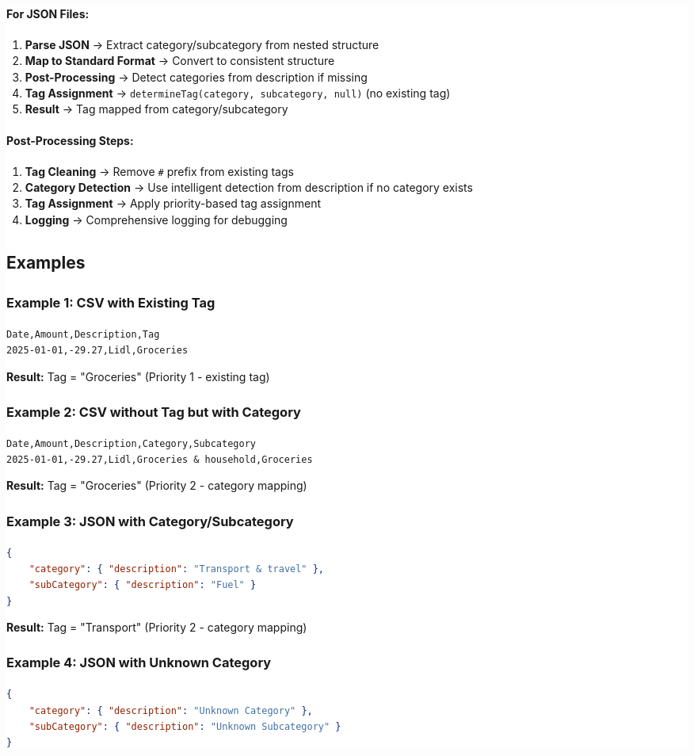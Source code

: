 #### For JSON Files:

1. **Parse JSON** → Extract category/subcategory from nested structure
2. **Map to Standard Format** → Convert to consistent structure
3. **Post-Processing** → Detect categories from description if missing
4. **Tag Assignment** → `determineTag(category, subcategory, null)` (no existing tag)
5. **Result** → Tag mapped from category/subcategory

#### Post-Processing Steps:

1. **Tag Cleaning** → Remove `#` prefix from existing tags
2. **Category Detection** → Use intelligent detection from description if no category exists
3. **Tag Assignment** → Apply priority-based tag assignment
4. **Logging** → Comprehensive logging for debugging

## Examples

### Example 1: CSV with Existing Tag

```csv
Date,Amount,Description,Tag
2025-01-01,-29.27,Lidl,Groceries
```

**Result:** Tag = "Groceries" (Priority 1 - existing tag)

### Example 2: CSV without Tag but with Category

```csv
Date,Amount,Description,Category,Subcategory
2025-01-01,-29.27,Lidl,Groceries & household,Groceries
```

**Result:** Tag = "Groceries" (Priority 2 - category mapping)

### Example 3: JSON with Category/Subcategory

```json
{
    "category": { "description": "Transport & travel" },
    "subCategory": { "description": "Fuel" }
}
```

**Result:** Tag = "Transport" (Priority 2 - category mapping)

### Example 4: JSON with Unknown Category

```json
{
    "category": { "description": "Unknown Category" },
    "subCategory": { "description": "Unknown Subcategory" }
}
```
